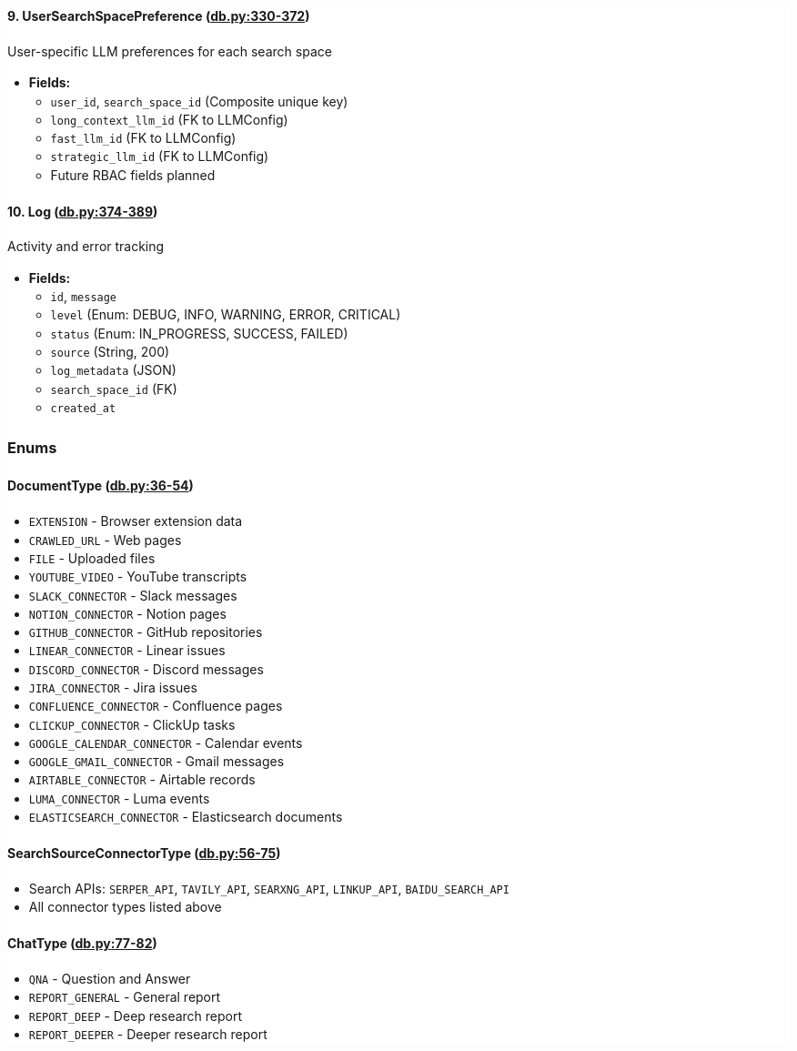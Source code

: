 #### 9. UserSearchSpacePreference ([db.py:330-372](db.py#L330-L372))
User-specific LLM preferences for each search space
- **Fields:**
  - `user_id`, `search_space_id` (Composite unique key)
  - `long_context_llm_id` (FK to LLMConfig)
  - `fast_llm_id` (FK to LLMConfig)
  - `strategic_llm_id` (FK to LLMConfig)
  - Future RBAC fields planned

#### 10. Log ([db.py:374-389](db.py#L374-L389))
Activity and error tracking
- **Fields:**
  - `id`, `message`
  - `level` (Enum: DEBUG, INFO, WARNING, ERROR, CRITICAL)
  - `status` (Enum: IN_PROGRESS, SUCCESS, FAILED)
  - `source` (String, 200)
  - `log_metadata` (JSON)
  - `search_space_id` (FK)
  - `created_at`

### Enums

#### DocumentType ([db.py:36-54](db.py#L36-L54))
- `EXTENSION` - Browser extension data
- `CRAWLED_URL` - Web pages
- `FILE` - Uploaded files
- `YOUTUBE_VIDEO` - YouTube transcripts
- `SLACK_CONNECTOR` - Slack messages
- `NOTION_CONNECTOR` - Notion pages
- `GITHUB_CONNECTOR` - GitHub repositories
- `LINEAR_CONNECTOR` - Linear issues
- `DISCORD_CONNECTOR` - Discord messages
- `JIRA_CONNECTOR` - Jira issues
- `CONFLUENCE_CONNECTOR` - Confluence pages
- `CLICKUP_CONNECTOR` - ClickUp tasks
- `GOOGLE_CALENDAR_CONNECTOR` - Calendar events
- `GOOGLE_GMAIL_CONNECTOR` - Gmail messages
- `AIRTABLE_CONNECTOR` - Airtable records
- `LUMA_CONNECTOR` - Luma events
- `ELASTICSEARCH_CONNECTOR` - Elasticsearch documents

#### SearchSourceConnectorType ([db.py:56-75](db.py#L56-L75))
- Search APIs: `SERPER_API`, `TAVILY_API`, `SEARXNG_API`, `LINKUP_API`, `BAIDU_SEARCH_API`
- All connector types listed above

#### ChatType ([db.py:77-82](db.py#L77-L82))
- `QNA` - Question and Answer
- `REPORT_GENERAL` - General report
- `REPORT_DEEP` - Deep research report
- `REPORT_DEEPER` - Deeper research report
